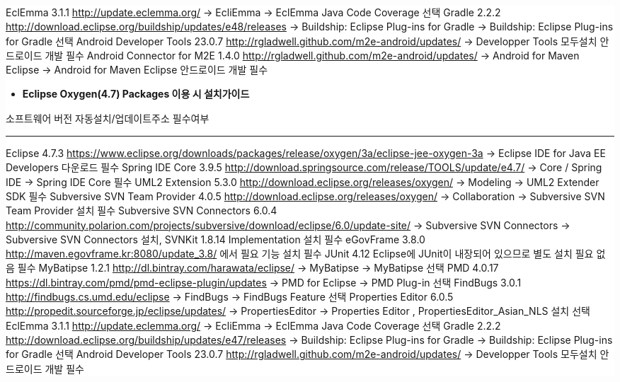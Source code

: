   EclEmma                        3.1.1    <http://update.eclemma.org/> → EcliEmma → EclEmma Java Code Coverage                                                                                                                    선택
  Gradle                         2.2.2    <http://download.eclipse.org/buildship/updates/e48/releases> → Buildship: Eclipse Plug-ins for Gradle → Buildship: Eclipse Plug-ins for Gradle                                          선택
  Android Developer Tools        23.0.7   <http://rgladwell.github.com/m2e-android/updates/> → Developper Tools 모두설치                                                                                                          안드로이드 개발 필수
  Android Connector for M2E      1.4.0    <http://rgladwell.github.com/m2e-android/updates/> → Android for Maven Eclipse → Android for Maven Eclipse                                                                              안드로이드 개발 필수

-   **Eclipse Oxygen(4.7) Packages 이용 시 설치가이드**

  소프트웨어                     버전     자동설치/업데이트주소                                                                                                                                                                   필수여부
  ------------------------------ -------- --------------------------------------------------------------------------------------------------------------------------------------------------------------------------------------- ----------------------
  Eclipse                        4.7.3    <https://www.eclipse.org/downloads/packages/release/oxygen/3a/eclipse-jee-oxygen-3a> → Eclipse IDE for Java EE Developers 다운로드                                                      필수
  Spring IDE Core                3.9.5    <http://download.springsource.com/release/TOOLS/update/e4.7/> → Core / Spring IDE → Spring IDE Core                                                                                     필수
  UML2 Extension                 5.3.0    <http://download.eclipse.org/releases/oxygen/> → Modeling → UML2 Extender SDK                                                                                                           필수
  Subversive SVN Team Provider   4.0.5    <http://download.eclipse.org/releases/oxygen/> → Collaboration → Subversive SVN Team Provider 설치                                                                                      필수
  Subversive SVN Connectors      6.0.4    <http://community.polarion.com/projects/subversive/download/eclipse/6.0/update-site/> → Subversive SVN Connectors → Subversive SVN Connectors 설치, SVNKit 1.8.14 Implementation 설치   필수
  eGovFrame                      3.8.0    <http://maven.egovframe.kr:8080/update_3.8/> 에서 필요 기능 설치                                                                                                                        필수
  JUnit                          4.12     Eclipse에 JUnit이 내장되어 있으므로 별도 설치 필요 없음                                                                                                                                 필수
  MyBatipse                      1.2.1    <http://dl.bintray.com/harawata/eclipse/> → MyBatipse → MyBatipse                                                                                                                       선택
  PMD                            4.0.17   <https://dl.bintray.com/pmd/pmd-eclipse-plugin/updates> → PMD for Eclipse → PMD Plug-in                                                                                                 선택
  FindBugs                       3.0.1    <http://findbugs.cs.umd.edu/eclipse> → FindBugs → FindBugs Feature                                                                                                                      선택
  Properties Editor              6.0.5    <http://propedit.sourceforge.jp/eclipse/updates/> → PropertiesEditor → Properties Editor , PropertiesEditor_Asian_NLS 설치                                                              선택
  EclEmma                        3.1.1    <http://update.eclemma.org/> → EcliEmma → EclEmma Java Code Coverage                                                                                                                    선택
  Gradle                         2.2.2    <http://download.eclipse.org/buildship/updates/e47/releases> → Buildship: Eclipse Plug-ins for Gradle → Buildship: Eclipse Plug-ins for Gradle                                          선택
  Android Developer Tools        23.0.7   <http://rgladwell.github.com/m2e-android/updates/> → Developper Tools 모두설치                                                                                                          안드로이드 개발 필수